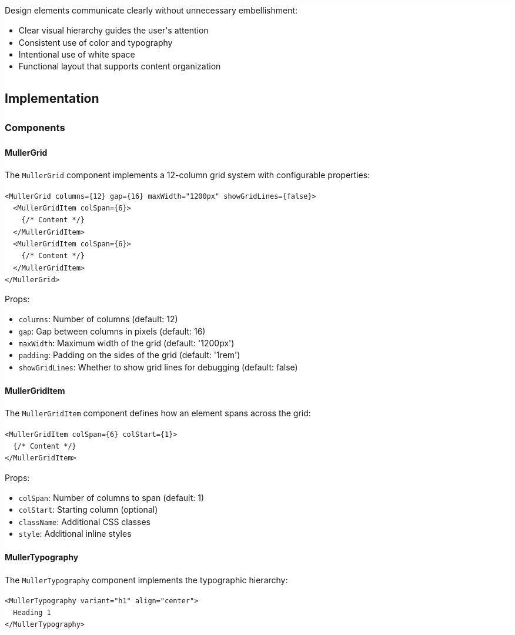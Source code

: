 Design elements communicate clearly without unnecessary embellishment:

- Clear visual hierarchy guides the user's attention
- Consistent use of color and typography
- Intentional use of white space
- Functional layout that supports content organization

## Implementation

### Components

#### MullerGrid

The `MullerGrid` component implements a 12-column grid system with configurable properties:

```tsx
<MullerGrid columns={12} gap={16} maxWidth="1200px" showGridLines={false}>
  <MullerGridItem colSpan={6}>
    {/* Content */}
  </MullerGridItem>
  <MullerGridItem colSpan={6}>
    {/* Content */}
  </MullerGridItem>
</MullerGrid>
```

Props:
- `columns`: Number of columns (default: 12)
- `gap`: Gap between columns in pixels (default: 16)
- `maxWidth`: Maximum width of the grid (default: '1200px')
- `padding`: Padding on the sides of the grid (default: '1rem')
- `showGridLines`: Whether to show grid lines for debugging (default: false)

#### MullerGridItem

The `MullerGridItem` component defines how an element spans across the grid:

```tsx
<MullerGridItem colSpan={6} colStart={1}>
  {/* Content */}
</MullerGridItem>
```

Props:
- `colSpan`: Number of columns to span (default: 1)
- `colStart`: Starting column (optional)
- `className`: Additional CSS classes
- `style`: Additional inline styles

#### MullerTypography

The `MullerTypography` component implements the typographic hierarchy:

```tsx
<MullerTypography variant="h1" align="center">
  Heading 1
</MullerTypography>
```
